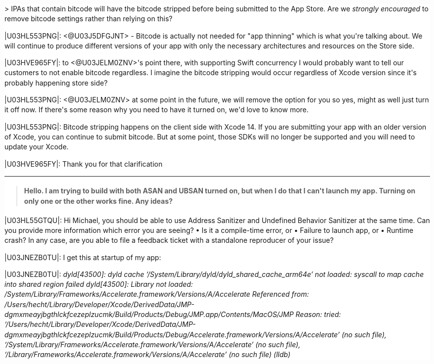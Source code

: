 &gt; IPAs that contain bitcode will have the bitcode stripped before being submitted to the App Store.
Are we _strongly encouraged_ to remove bitcode settings rather than relying on this?

|U03HL553PNG|:
<@U03J5DFGJNT> - Bitcode is actually not needed for "app thinning" which is what you're talking about.  We will continue to produce different versions of your app with only the necessary architectures and resources on the Store side.

|U03HVE965FY|:
to <@U03JELM0ZNV>'s point there, with supporting Swift concurrency I would probably want to tell our customers to not enable bitcode regardless. I imagine the bitcode stripping would occur regardless of Xcode version since it's probably happening store side?

|U03HL553PNG|:
<@U03JELM0ZNV> at some point in the future, we will remove the option for you so yes, might as well just turn it off now.  If there's some reason why you need to have it turned on, we'd love to know more.

|U03HL553PNG|:
Bitcode stripping happens on the client side with Xcode 14.  If you are submitting your app with an older version of Xcode, you can continue to submit bitcode.  But at some point, those SDKs will no longer be supported and you will need to update your Xcode.

|U03HVE965FY|:
Thank you for that clarification

--- 
> ####  Hello. I am trying to build with both ASAN and UBSAN turned on, but when I do that I can't launch my app. Turning on only one or the other works fine. Any ideas?


|U03HL55GTQU|:
Hi Michael, you should be able to use Address Sanitizer and Undefined Behavior Sanitizer at the same time.  Can you provide more information which error you are seeing?
• Is it a compile-time error, or
• Failure to launch app, or
• Runtime crash?
In any case, are you able to file a feedback ticket with a standalone reproducer of your issue?

|U03JNEZB0TU|:
I get this at startup of my app:

|U03JNEZB0TU|:
*dyld[43500]: dyld cache ‘/System/Library/dyld/dyld_shared_cache_arm64e’ not loaded: syscall to map cache into shared region failed*
*dyld[43500]: Library not loaded: /System/Library/Frameworks/Accelerate.framework/Versions/A/Accelerate*
 *Referenced from: /Users/hecht/Library/Developer/Xcode/DerivedData/JMP-dgmxmeayjbgthlckfcezeplzucmk/Build/Products/Debug/JMP.app/Contents/MacOS/JMP*
 *Reason: tried: ‘/Users/hecht/Library/Developer/Xcode/DerivedData/JMP-dgmxmeayjbgthlckfcezeplzucmk/Build/Products/Debug/Accelerate.framework/Versions/A/Accelerate’ (no such file), ‘/System/Library/Frameworks/Accelerate.framework/Versions/A/Accelerate’ (no such file), ‘/Library/Frameworks/Accelerate.framework/Versions/A/Accelerate’ (no such file)*
*(lldb)*
